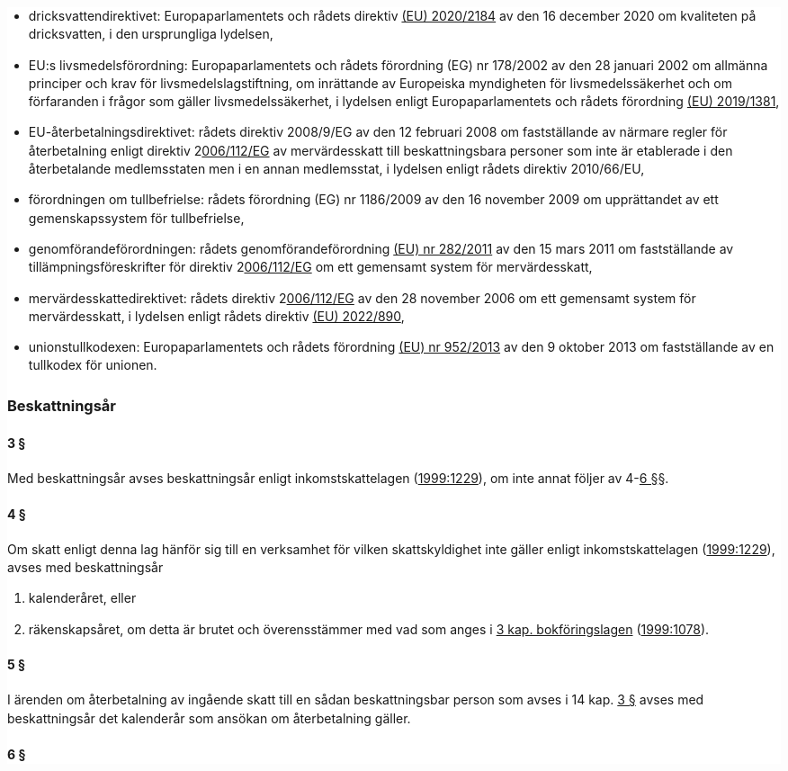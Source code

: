 - dricksvattendirektivet: Europaparlamentets och rådets direktiv [(EU) 2020/2184](https://eur-lex.europa.eu/legal-content/SV/ALL/?uri=celex%3A32184R2020) av den 16 december 2020 om kvaliteten på dricksvatten, i den ursprungliga lydelsen,

- EU:s livsmedelsförordning: Europaparlamentets och rådets förordning (EG) nr 178/2002 av den 28 januari 2002 om allmänna principer och krav för livsmedelslagstiftning, om inrättande av Europeiska myndigheten för livsmedelssäkerhet och om förfaranden i frågor som gäller livsmedelssäkerhet, i lydelsen enligt Europaparlamentets och rådets förordning [(EU) 2019/1381](https://eur-lex.europa.eu/legal-content/SV/ALL/?uri=celex%3A31381R2019),

- EU-återbetalningsdirektivet: rådets direktiv 2008/9/EG av den 12 februari 2008 om fastställande av närmare regler för återbetalning enligt direktiv 2[006/112/EG](https://eur-lex.europa.eu/legal-content/SV/ALL/?uri=celex%3A3006L0112) av mervärdesskatt till beskattningsbara personer som inte är etablerade i den återbetalande medlemsstaten men i en annan medlemsstat, i lydelsen enligt rådets direktiv 2010/66/EU,

- förordningen om tullbefrielse: rådets förordning (EG) nr 1186/2009 av den 16 november 2009 om upprättandet av ett gemenskapssystem för tullbefrielse,

- genomförandeförordningen: rådets genomförandeförordning [(EU) nr 282/2011](https://eur-lex.europa.eu/legal-content/SV/ALL/?uri=celex%3A32011R0282) av den 15 mars 2011 om fastställande av tillämpningsföreskrifter för direktiv 2[006/112/EG](https://eur-lex.europa.eu/legal-content/SV/ALL/?uri=celex%3A3006L0112) om ett gemensamt system för mervärdesskatt,

- mervärdesskattedirektivet: rådets direktiv 2[006/112/EG](https://eur-lex.europa.eu/legal-content/SV/ALL/?uri=celex%3A3006L0112) av den 28 november 2006 om ett gemensamt system för mervärdesskatt, i lydelsen enligt rådets direktiv [(EU) 2022/890](https://eur-lex.europa.eu/legal-content/SV/ALL/?uri=celex%3A32022R0890),

- unionstullkodexen: Europaparlamentets och rådets förordning [(EU) nr 952/2013](https://eur-lex.europa.eu/legal-content/SV/ALL/?uri=celex%3A32013R0952) av den 9 oktober 2013 om fastställande av en tullkodex för unionen.

### Beskattningsår

#### 3 §

Med beskattningsår avses beskattningsår enligt inkomstskattelagen ([1999:1229](https://selex.se/eli/sfs/1999/1229)), om inte annat följer av 4-[6 §](#kap2.6)§.

#### 4 §

Om skatt enligt denna lag hänför sig till en verksamhet för vilken skattskyldighet inte gäller enligt inkomstskattelagen ([1999:1229](https://selex.se/eli/sfs/1999/1229)), avses med beskattningsår

1. kalenderåret, eller

2. räkenskapsåret, om detta är brutet och överensstämmer med vad som anges i [3 kap. bokföringslagen](https://selex.se/eli/sfs/1999/1078) ([1999:1078](https://selex.se/eli/sfs/1999/1078)).

#### 5 §

I ärenden om återbetalning av ingående skatt till en sådan beskattningsbar person som avses i 14 kap. [3 §](#kap14.3) avses med beskattningsår det kalenderår som ansökan om återbetalning gäller.

#### 6 §
